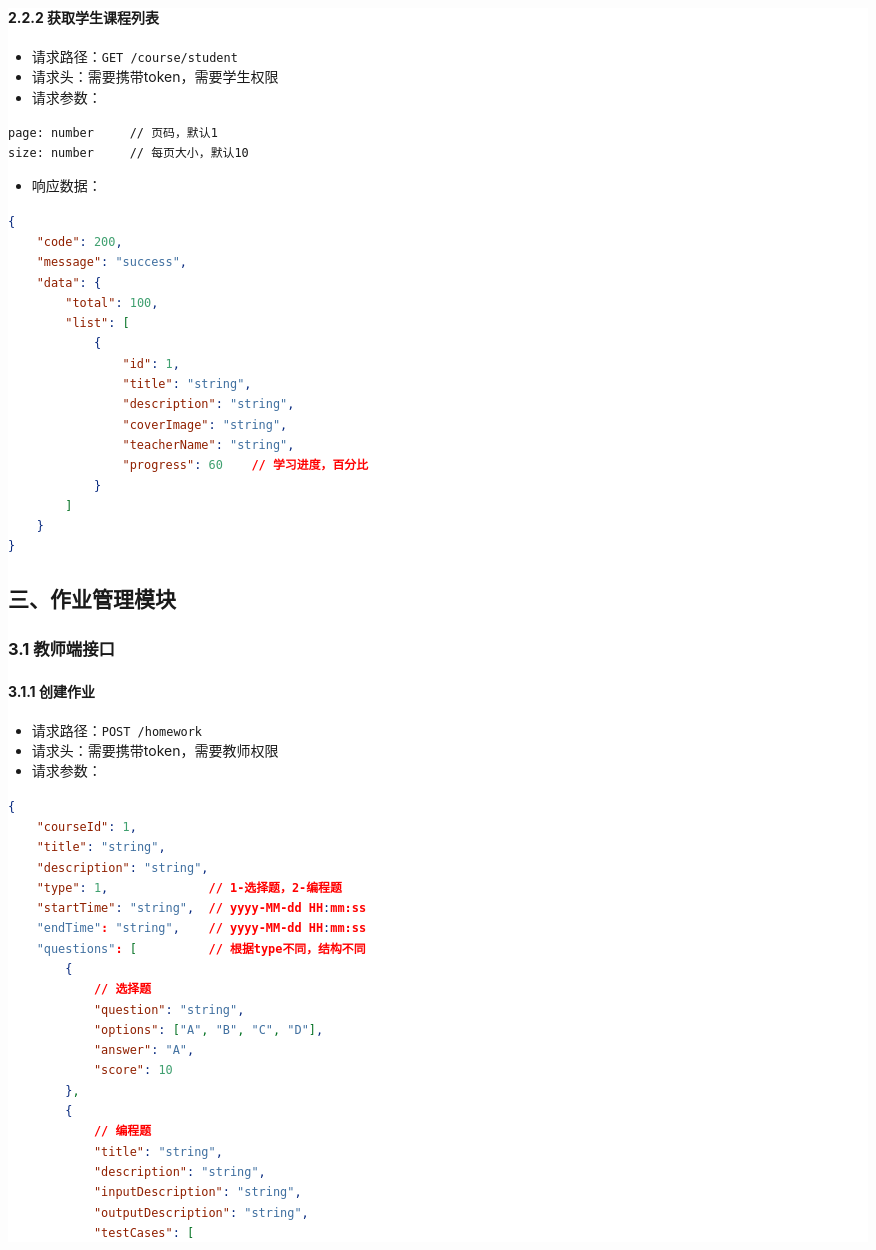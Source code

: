 #### 2.2.2 获取学生课程列表

- 请求路径：`GET /course/student`
- 请求头：需要携带token，需要学生权限
- 请求参数：

```
page: number     // 页码，默认1
size: number     // 每页大小，默认10
```

- 响应数据：

```json
{
    "code": 200,
    "message": "success",
    "data": {
        "total": 100,
        "list": [
            {
                "id": 1,
                "title": "string",
                "description": "string",
                "coverImage": "string",
                "teacherName": "string",
                "progress": 60    // 学习进度，百分比
            }
        ]
    }
}
```

## 三、作业管理模块

### 3.1 教师端接口

#### 3.1.1 创建作业

- 请求路径：`POST /homework`
- 请求头：需要携带token，需要教师权限
- 请求参数：

```json
{
    "courseId": 1,
    "title": "string",
    "description": "string",
    "type": 1,              // 1-选择题，2-编程题
    "startTime": "string",  // yyyy-MM-dd HH:mm:ss
    "endTime": "string",    // yyyy-MM-dd HH:mm:ss
    "questions": [          // 根据type不同，结构不同
        {
            // 选择题
            "question": "string",
            "options": ["A", "B", "C", "D"],
            "answer": "A",
            "score": 10
        },
        {
            // 编程题
            "title": "string",
            "description": "string",
            "inputDescription": "string",
            "outputDescription": "string",
            "testCases": [
```